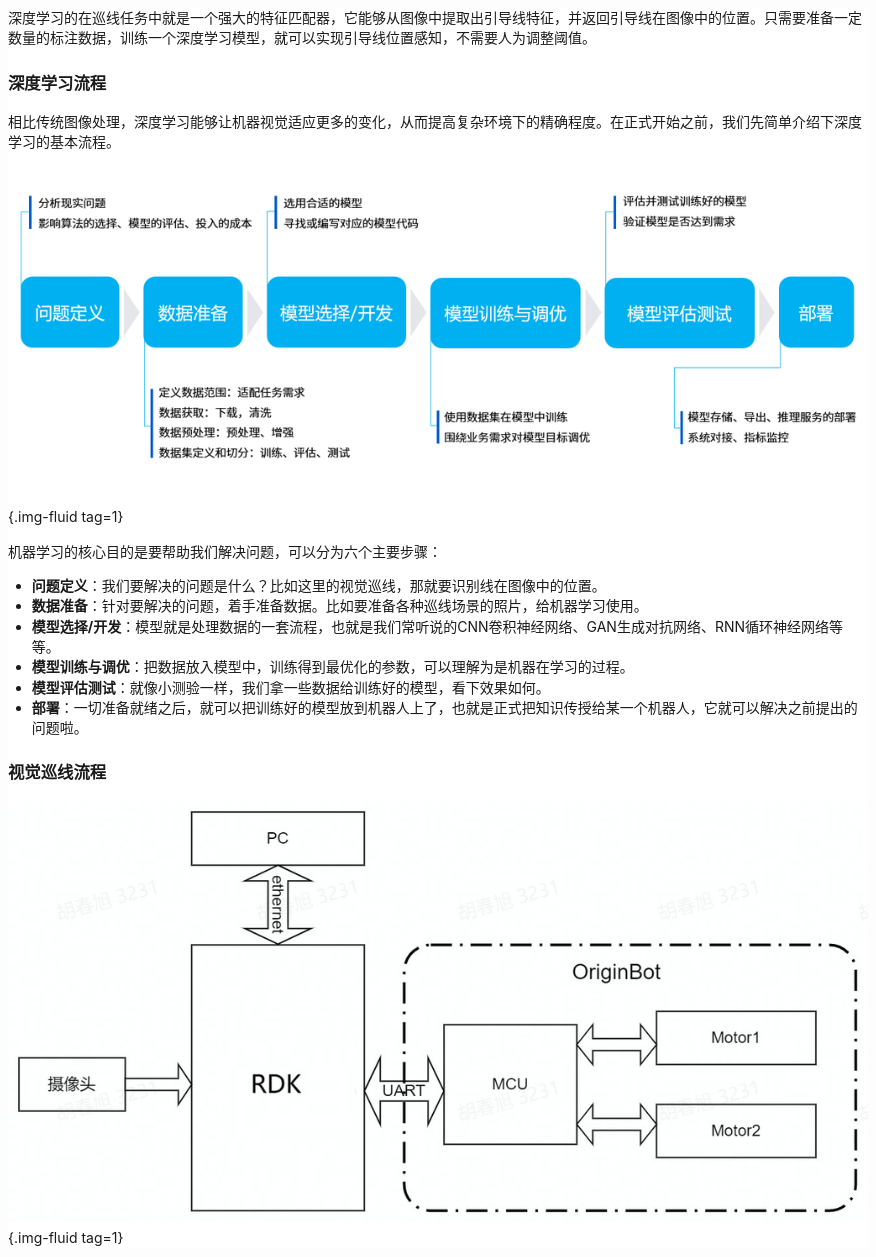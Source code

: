 深度学习的在巡线任务中就是一个强大的特征匹配器，它能够从图像中提取出引导线特征，并返回引导线在图像中的位置。只需要准备一定数量的标注数据，训练一个深度学习模型，就可以实现引导线位置感知，不需要人为调整阈值。

### **深度学习流程**

相比传统图像处理，深度学习能够让机器视觉适应更多的变化，从而提高复杂环境下的精确程度。在正式开始之前，我们先简单介绍下深度学习的基本流程。

![image-20220915112906511](../assets/img/deeplearning_line_follower/image-20220915112906511.png){.img-fluid tag=1}

机器学习的核心目的是要帮助我们解决问题，可以分为六个主要步骤：

- **问题定义**：我们要解决的问题是什么？比如这里的视觉巡线，那就要识别线在图像中的位置。
- **数据准备**：针对要解决的问题，着手准备数据。比如要准备各种巡线场景的照片，给机器学习使用。
- **模型选择/开发**：模型就是处理数据的一套流程，也就是我们常听说的CNN卷积神经网络、GAN生成对抗网络、RNN循环神经网络等等。
- **模型训练与调优**：把数据放入模型中，训练得到最优化的参数，可以理解为是机器在学习的过程。
- **模型评估测试**：就像小测验一样，我们拿一些数据给训练好的模型，看下效果如何。
- **部署**：一切准备就绪之后，就可以把训练好的模型放到机器人上了，也就是正式把知识传授给某一个机器人，它就可以解决之前提出的问题啦。



### **视觉巡线流程**

![deeplearning_struct](../assets/img/deeplearning_line_follower/deeplearning_struct.jpg){.img-fluid tag=1}
